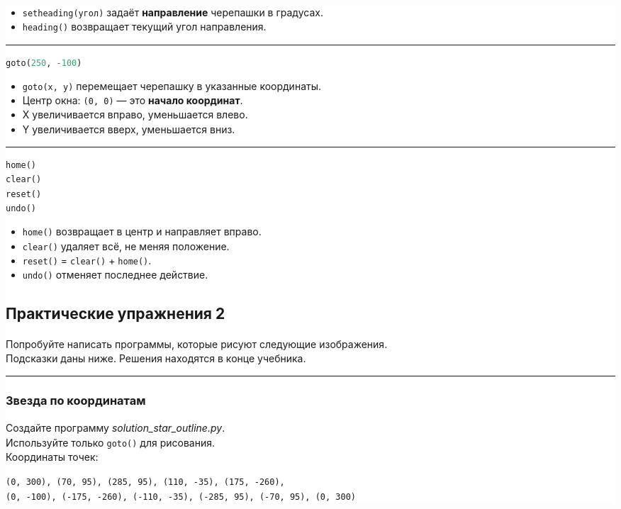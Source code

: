 - `setheading(угол)` задаёт **направление** черепашки в градусах.
- `heading()` возвращает текущий угол направления.

---

```python
goto(250, -100)
```

- `goto(x, y)` перемещает черепашку в указанные координаты.
- Центр окна: `(0, 0)` — это **начало координат**.
- X увеличивается вправо, уменьшается влево.
- Y увеличивается вверх, уменьшается вниз.

---

```python
home()
clear()
reset()
undo()
```

- `home()` возвращает в центр и направляет вправо.
- `clear()` удаляет всё, не меняя положение.
- `reset()` = `clear()` + `home()`.
- `undo()` отменяет последнее действие.



## Практические упражнения 2

Попробуйте написать программы, которые рисуют следующие изображения.  
Подсказки даны ниже. Решения находятся в конце учебника.

---

### Звезда по координатам

Создайте программу *solution_star_outline.py*.  
Используйте только `goto()` для рисования.  
Координаты точек:

```
(0, 300), (70, 95), (285, 95), (110, -35), (175, -260),
(0, -100), (-175, -260), (-110, -35), (-285, 95), (-70, 95), (0, 300)
```
